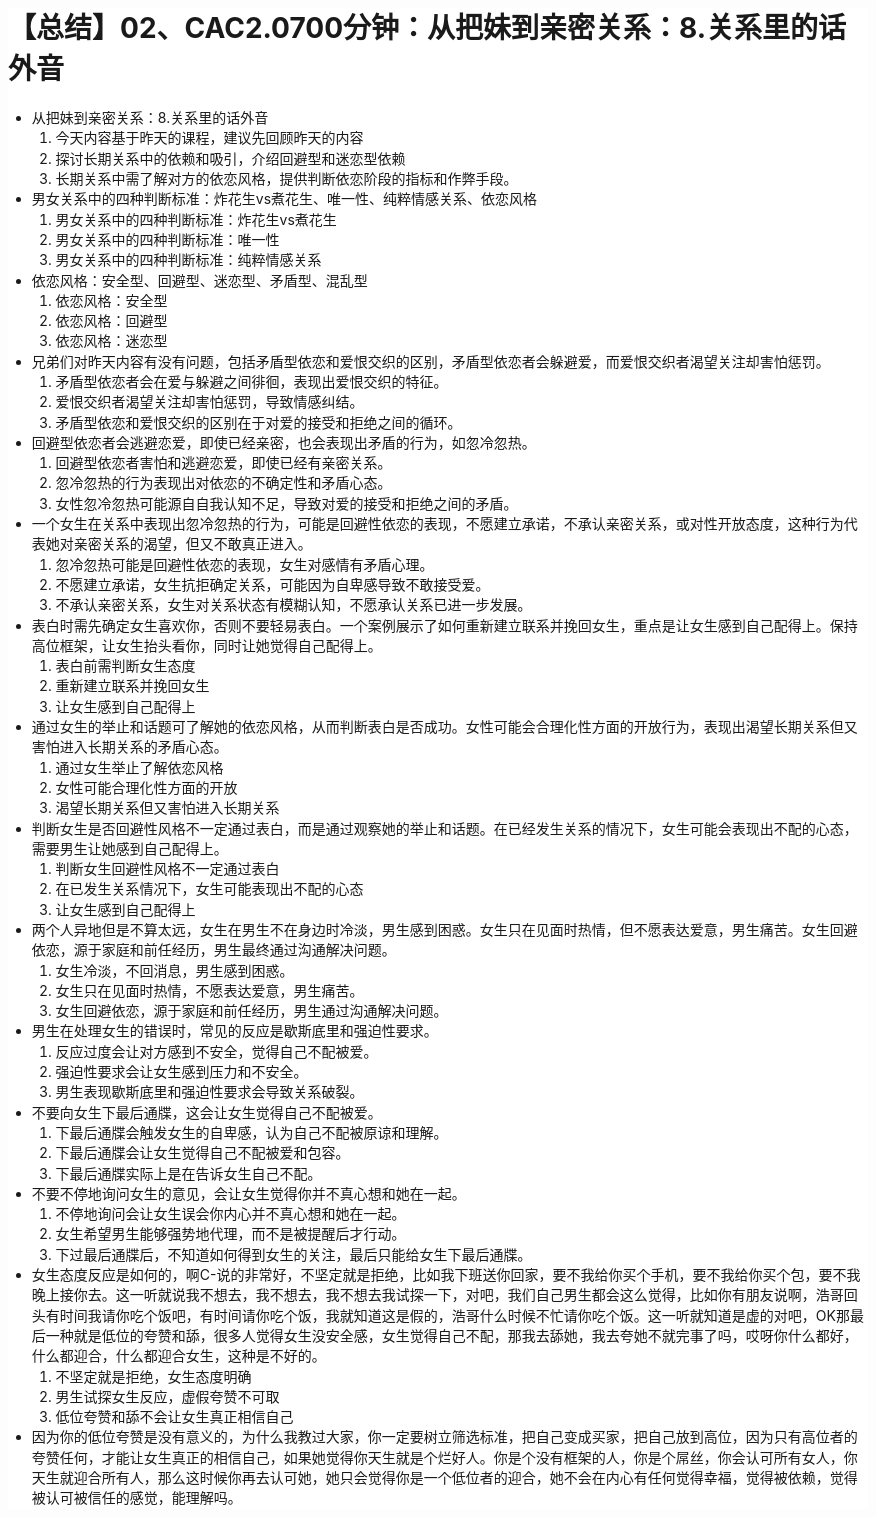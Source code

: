# 【总结】02、CAC2.0700分钟：从把妹到亲密关系：8.关系里的话外音

-   从把妹到亲密关系：8.关系里的话外音
    1.  今天内容基于昨天的课程，建议先回顾昨天的内容
    2.  探讨长期关系中的依赖和吸引，介绍回避型和迷恋型依赖
    3.  长期关系中需了解对方的依恋风格，提供判断依恋阶段的指标和作弊手段。
-   男女关系中的四种判断标准：炸花生vs煮花生、唯一性、纯粹情感关系、依恋风格
    1.  男女关系中的四种判断标准：炸花生vs煮花生
    2.  男女关系中的四种判断标准：唯一性
    3.  男女关系中的四种判断标准：纯粹情感关系
-   依恋风格：安全型、回避型、迷恋型、矛盾型、混乱型
    1.  依恋风格：安全型
    2.  依恋风格：回避型
    3.  依恋风格：迷恋型
-   兄弟们对昨天内容有没有问题，包括矛盾型依恋和爱恨交织的区别，矛盾型依恋者会躲避爱，而爱恨交织者渴望关注却害怕惩罚。
    1.  矛盾型依恋者会在爱与躲避之间徘徊，表现出爱恨交织的特征。
    2.  爱恨交织者渴望关注却害怕惩罚，导致情感纠结。
    3.  矛盾型依恋和爱恨交织的区别在于对爱的接受和拒绝之间的循环。
-   回避型依恋者会逃避恋爱，即使已经亲密，也会表现出矛盾的行为，如忽冷忽热。
    1.  回避型依恋者害怕和逃避恋爱，即使已经有亲密关系。
    2.  忽冷忽热的行为表现出对依恋的不确定性和矛盾心态。
    3.  女性忽冷忽热可能源自自我认知不足，导致对爱的接受和拒绝之间的矛盾。
-   一个女生在关系中表现出忽冷忽热的行为，可能是回避性依恋的表现，不愿建立承诺，不承认亲密关系，或对性开放态度，这种行为代表她对亲密关系的渴望，但又不敢真正进入。
    1.  忽冷忽热可能是回避性依恋的表现，女生对感情有矛盾心理。
    2.  不愿建立承诺，女生抗拒确定关系，可能因为自卑感导致不敢接受爱。
    3.  不承认亲密关系，女生对关系状态有模糊认知，不愿承认关系已进一步发展。
-   表白时需先确定女生喜欢你，否则不要轻易表白。一个案例展示了如何重新建立联系并挽回女生，重点是让女生感到自己配得上。保持高位框架，让女生抬头看你，同时让她觉得自己配得上。
    1.  表白前需判断女生态度
    2.  重新建立联系并挽回女生
    3.  让女生感到自己配得上
-   通过女生的举止和话题可了解她的依恋风格，从而判断表白是否成功。女性可能会合理化性方面的开放行为，表现出渴望长期关系但又害怕进入长期关系的矛盾心态。
    1.  通过女生举止了解依恋风格
    2.  女性可能合理化性方面的开放
    3.  渴望长期关系但又害怕进入长期关系
-   判断女生是否回避性风格不一定通过表白，而是通过观察她的举止和话题。在已经发生关系的情况下，女生可能会表现出不配的心态，需要男生让她感到自己配得上。
    1.  判断女生回避性风格不一定通过表白
    2.  在已发生关系情况下，女生可能表现出不配的心态
    3.  让女生感到自己配得上
-   两个人异地但是不算太远，女生在男生不在身边时冷淡，男生感到困惑。女生只在见面时热情，但不愿表达爱意，男生痛苦。女生回避依恋，源于家庭和前任经历，男生最终通过沟通解决问题。
    1.  女生冷淡，不回消息，男生感到困惑。
    2.  女生只在见面时热情，不愿表达爱意，男生痛苦。
    3.  女生回避依恋，源于家庭和前任经历，男生通过沟通解决问题。
-   男生在处理女生的错误时，常见的反应是歇斯底里和强迫性要求。
    1.  反应过度会让对方感到不安全，觉得自己不配被爱。
    2.  强迫性要求会让女生感到压力和不安全。
    3.  男生表现歇斯底里和强迫性要求会导致关系破裂。
-   不要向女生下最后通牒，这会让女生觉得自己不配被爱。
    1.  下最后通牒会触发女生的自卑感，认为自己不配被原谅和理解。
    2.  下最后通牒会让女生觉得自己不配被爱和包容。
    3.  下最后通牒实际上是在告诉女生自己不配。
-   不要不停地询问女生的意见，会让女生觉得你并不真心想和她在一起。
    1.  不停地询问会让女生误会你内心并不真心想和她在一起。
    2.  女生希望男生能够强势地代理，而不是被提醒后才行动。
    3.  下过最后通牒后，不知道如何得到女生的关注，最后只能给女生下最后通牒。
-   女生态度反应是如何的，啊C-说的非常好，不坚定就是拒绝，比如我下班送你回家，要不我给你买个手机，要不我给你买个包，要不我晚上接你去。这一听就说我不想去，我不想去，我不想去我试探一下，对吧，我们自己男生都会这么觉得，比如你有朋友说啊，浩哥回头有时间我请你吃个饭吧，有时间请你吃个饭，我就知道这是假的，浩哥什么时候不忙请你吃个饭。这一听就知道是虚的对吧，OK那最后一种就是低位的夸赞和舔，很多人觉得女生没安全感，女生觉得自己不配，那我去舔她，我去夸她不就完事了吗，哎呀你什么都好，什么都迎合，什么都迎合女生，这种是不好的。
    1.  不坚定就是拒绝，女生态度明确
    2.  男生试探女生反应，虚假夸赞不可取
    3.  低位夸赞和舔不会让女生真正相信自己
-   因为你的低位夸赞是没有意义的，为什么我教过大家，你一定要树立筛选标准，把自己变成买家，把自己放到高位，因为只有高位者的夸赞任何，才能让女生真正的相信自己，如果她觉得你天生就是个烂好人。你是个没有框架的人，你是个屌丝，你会认可所有女人，你天生就迎合所有人，那么这时候你再去认可她，她只会觉得你是一个低位者的迎合，她不会在内心有任何觉得幸福，觉得被依赖，觉得被认可被信任的感觉，能理解吗。